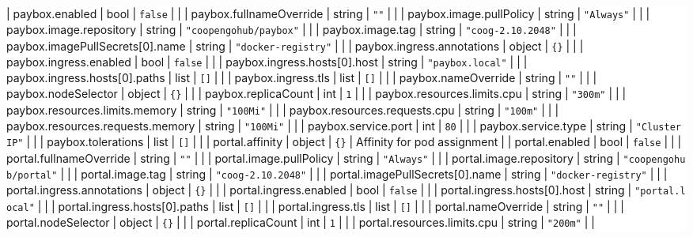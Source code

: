 | paybox.enabled | bool | `false` |  |
| paybox.fullnameOverride | string | `""` |  |
| paybox.image.pullPolicy | string | `"Always"` |  |
| paybox.image.repository | string | `"coopengohub/paybox"` |  |
| paybox.image.tag | string | `"coog-2.10.2048"` |  |
| paybox.imagePullSecrets[0].name | string | `"docker-registry"` |  |
| paybox.ingress.annotations | object | `{}` |  |
| paybox.ingress.enabled | bool | `false` |  |
| paybox.ingress.hosts[0].host | string | `"paybox.local"` |  |
| paybox.ingress.hosts[0].paths | list | `[]` |  |
| paybox.ingress.tls | list | `[]` |  |
| paybox.nameOverride | string | `""` |  |
| paybox.nodeSelector | object | `{}` |  |
| paybox.replicaCount | int | `1` |  |
| paybox.resources.limits.cpu | string | `"300m"` |  |
| paybox.resources.limits.memory | string | `"100Mi"` |  |
| paybox.resources.requests.cpu | string | `"100m"` |  |
| paybox.resources.requests.memory | string | `"100Mi"` |  |
| paybox.service.port | int | `80` |  |
| paybox.service.type | string | `"ClusterIP"` |  |
| paybox.tolerations | list | `[]` |  |
| portal.affinity | object | `{}` | Affinity for pod assignment |
| portal.enabled | bool | `false` |  |
| portal.fullnameOverride | string | `""` |  |
| portal.image.pullPolicy | string | `"Always"` |  |
| portal.image.repository | string | `"coopengohub/portal"` |  |
| portal.image.tag | string | `"coog-2.10.2048"` |  |
| portal.imagePullSecrets[0].name | string | `"docker-registry"` |  |
| portal.ingress.annotations | object | `{}` |  |
| portal.ingress.enabled | bool | `false` |  |
| portal.ingress.hosts[0].host | string | `"portal.local"` |  |
| portal.ingress.hosts[0].paths | list | `[]` |  |
| portal.ingress.tls | list | `[]` |  |
| portal.nameOverride | string | `""` |  |
| portal.nodeSelector | object | `{}` |  |
| portal.replicaCount | int | `1` |  |
| portal.resources.limits.cpu | string | `"200m"` |  |